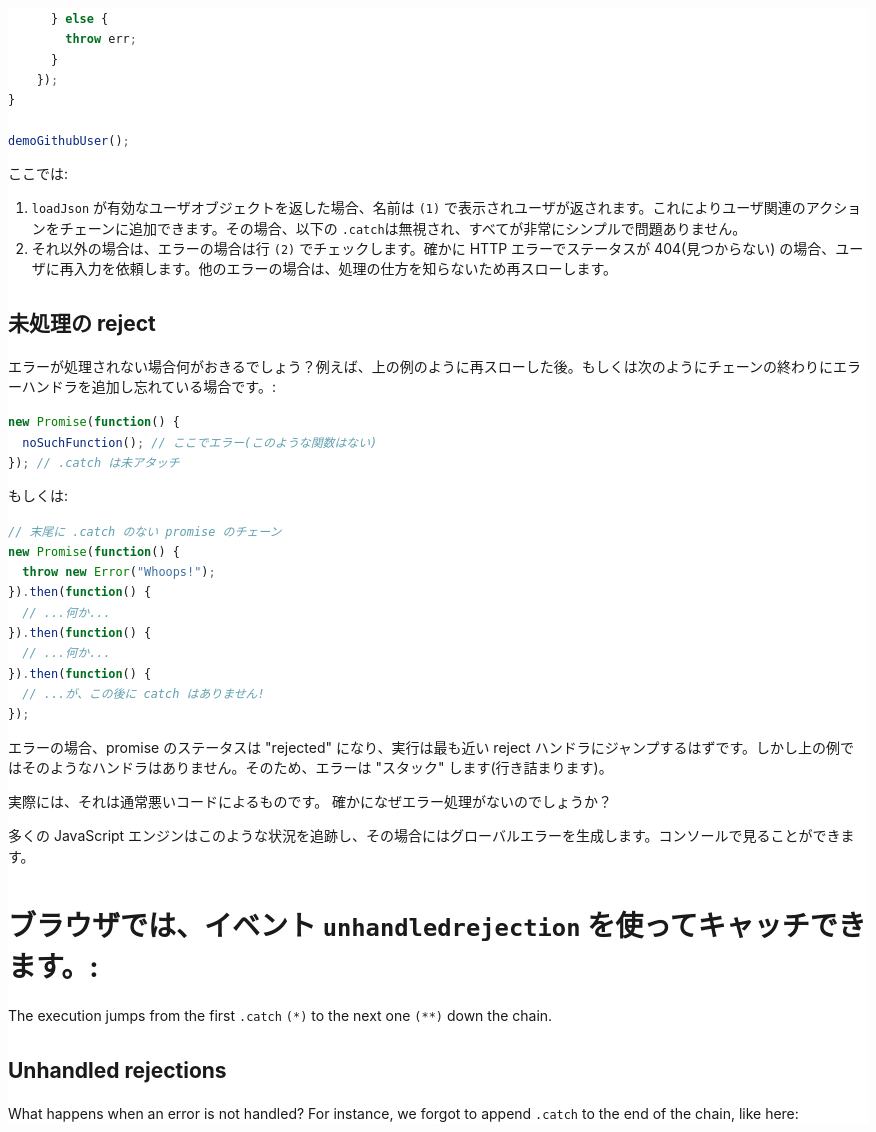 ```js run
      } else {
        throw err;
      }
    });
}

demoGithubUser();
```

ここでは:

1. `loadJson` が有効なユーザオブジェクトを返した場合、名前は `(1)` で表示されユーザが返されます。これによりユーザ関連のアクションをチェーンに追加できます。その場合、以下の `.catch`は無視され、すべてが非常にシンプルで問題ありません。
2. それ以外の場合は、エラーの場合は行 `(2)` でチェックします。確かに HTTP エラーでステータスが 404(見つからない) の場合、ユーザに再入力を依頼します。他のエラーの場合は、処理の仕方を知らないため再スローします。 

## 未処理の reject 

エラーが処理されない場合何がおきるでしょう？例えば、上の例のように再スローした後。もしくは次のようにチェーンの終わりにエラーハンドラを追加し忘れている場合です。:

```js untrusted run refresh
new Promise(function() {
  noSuchFunction(); // ここでエラー(このような関数はない)
}); // .catch は未アタッチ
```

もしくは:

```js untrusted run refresh
// 末尾に .catch のない promise のチェーン
new Promise(function() {
  throw new Error("Whoops!");
}).then(function() {
  // ...何か...
}).then(function() {
  // ...何か...
}).then(function() {
  // ...が、この後に catch はありません!
});
```

エラーの場合、promise のステータスは "rejected" になり、実行は最も近い reject ハンドラにジャンプするはずです。しかし上の例ではそのようなハンドラはありません。そのため、エラーは "スタック" します(行き詰まります)。

実際には、それは通常悪いコードによるものです。 確かになぜエラー処理がないのでしょうか？

多くの JavaScript エンジンはこのような状況を追跡し、その場合にはグローバルエラーを生成します。コンソールで見ることができます。

ブラウザでは、イベント `unhandledrejection` を使ってキャッチできます。:
=======
The execution jumps from the first `.catch` `(*)` to the next one `(**)` down the chain.

## Unhandled rejections

What happens when an error is not handled? For instance, we forgot to append `.catch` to the end of the chain, like here:
